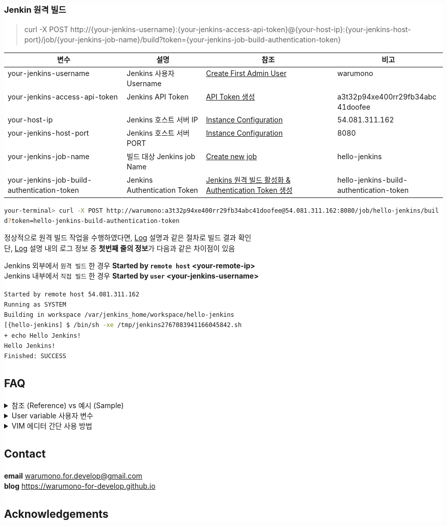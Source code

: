 ### Jenkin 원격 빌드

> curl -X POST http://{your-jenkins-username}:{your-jenkins-access-api-token}@{your-host-ip}:{your-jenkins-host-port}/job/{your-jenkins-job-name}/build?token={your-jenkins-job-build-authentication-token}

|변수|설명|참조|비고|
|---|---|---|---|
|your-jenkins-username|Jenkins 사용자 Username|[Create First Admin User](#create-first-admin-user)|warumono|
|your-jenkins-access-api-token|Jenkins API Token|[API Token 생성](#api-token-생성)|a3t32p94xe400rr29fb34abc41doofee|
|your-host-ip|Jenkins 호스트 서버 IP|[Instance Configuration](#instance-configuration)|54.081.311.162|
|your-jenkins-host-port|Jenkins 호스트 서버 PORT|[Instance Configuration](#instance-configuration)|8080|
|your-jenkins-job-name|빌드 대상 Jenkins job Name|[Create new job](#create-new-job)|hello-jenkins|
|your-jenkins-job-build-authentication-token|Jenkins Authentication Token|[Jenkins 원격 빌드 활성화 & Authentication Token 생성](#jenkins-원격-빌드-활성화-&-authentication-token-생성)|hello-jenkins-build-authentication-token|

```sh
your-terminal> curl -X POST http://warumono:a3t32p94xe400rr29fb34abc41doofee@54.081.311.162:8080/job/hello-jenkins/build?token=hello-jenkins-build-authentication-token
```

정상적으로 원격 빌드 작업을 수행하였다면, [Log](#log) 설명과 같은 절차로 빌드 결과 확인    
단, [Log](#log) 설명 내의 로그 정보 중 **첫번째 줄의 정보**가 다음과 같은 차이점이 있음

Jenkins 외부에서 `원격 빌드` 한 경우 **Started by `remote host` \<your-remote-ip\>**   
Jenkins 내부에서 `직접 빌드` 한 경우 **Started by `user` \<your-jenkins-username\>**

```sh
Started by remote host 54.081.311.162
Running as SYSTEM
Building in workspace /var/jenkins_home/workspace/hello-jenkins
[{hello-jenkins] $ /bin/sh -xe /tmp/jenkins2767083941166045842.sh
+ echo Hello Jenkins!
Hello Jenkins!
Finished: SUCCESS
```



## FAQ

<details><summary>참조 (Reference) vs 예시 (Sample)</summary></details>

<details><summary>User variable 사용자 변수</summary></details>

<details><summary>VIM 에디터 간단 사용 방법</summary></details>

## Contact

**email** warumono.for.develop@gmail.com    
**blog** https://warumono-for-develop.github.io

## Acknowledgements


[spring-boot-restful-api-server-template]: https://github.com/warumono-for-develop/spring-boot-restful-api-server-template "Spring Boot RESTFul API Server Template"
[jenkins-installation-tutorial]: https://github.com/warumono-for-develop/jenkins-installation-tutorial "Docker Installation Tutorial"
[jenkins-installation-tutorial]: https://github.com/warumono-for-develop/jenkins-installation-tutorial "Jenkins Installation Tutorial"
[jenkins-installation-tutorial]: https://github.com/warumono-for-develop/jenkins-installation-tutorial "Jupyter Notebook Installation Tutorial"
[contributors-shield]: https://img.shields.io/github/contributors/warumono-for-develop/jenkins-installation-tutorial.svg?style=flat-square
[contributors-url]: https://github.com/warumono-for-develop/jenkins-installation-tutorial/graphs/contributors
[forks-shield]: https://img.shields.io/github/forks/warumono-for-develop/jenkins-installation-tutorial.svg?style=flat-square
[forks-url]: https://github.com/warumono-for-develop/jenkins-installation-tutorial/network/members
[stars-shield]: https://img.shields.io/github/stars/warumono-for-develop/jenkins-installation-tutorial.svg?style=flat-square
[stars-url]: https://github.com/warumono-for-develop/jenkins-installation-tutorial/stargazers
[issues-shield]: https://img.shields.io/github/issues/warumono-for-develop/jenkins-installation-tutorial.svg?style=flat-square
[issues-url]: https://github.com/warumono-for-develop/jenkins-installation-tutorial/issues
[license-shield]: https://img.shields.io/github/license/warumono-for-develop/jenkins-installation-tutorial.svg?style=flat-square
[license-url]: https://github.com/warumono-for-develop/jenkins-installation-tutorial/blob/master/LICENSE
[product-screenshot]: images/screenshot.png